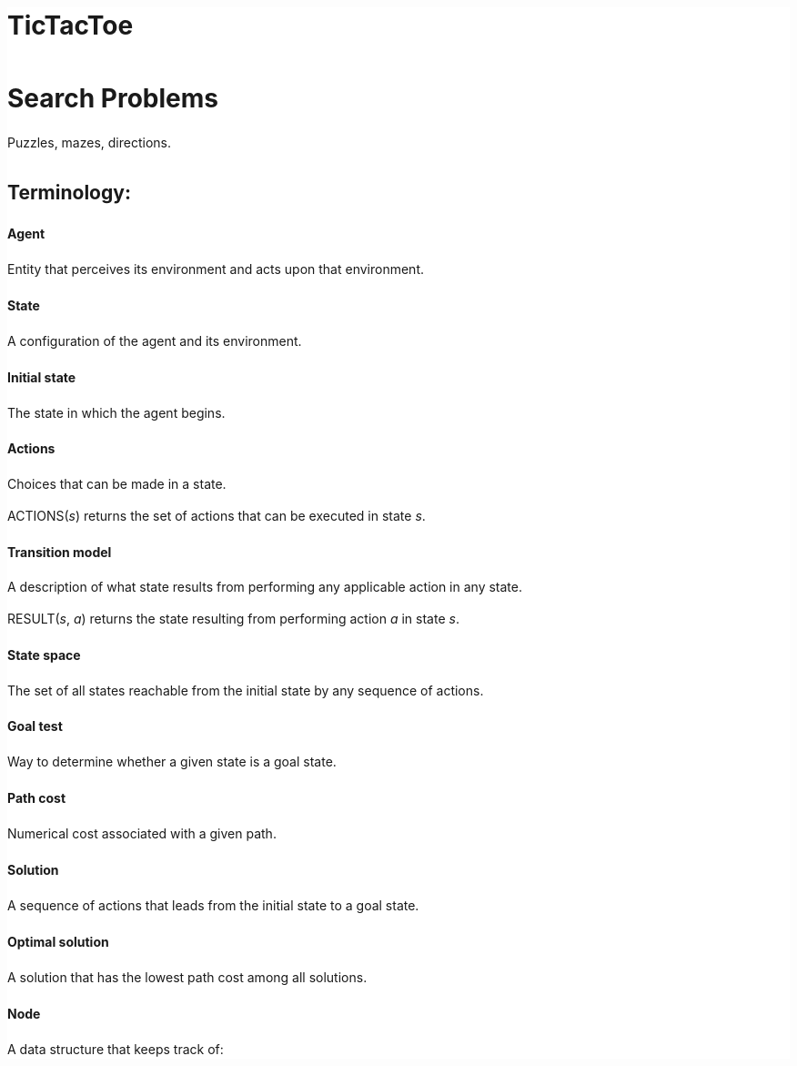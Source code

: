 # TicTacToe
# Search Problems

Puzzles, mazes, directions.

## Terminology:

#### Agent

Entity that perceives its environment and acts upon that environment.

#### State

A configuration of the agent and its environment.

#### Initial state

The state in which the agent begins.

#### Actions

Choices that can be made in a state.

ACTIONS(_s_) returns the set of actions that can be executed in state _s_.

#### Transition model

A description of what state results from performing any applicable action in any state.

RESULT(_s_, _a_) returns the state resulting from performing action _a_ in state _s_.

#### State space

The set of all states reachable from the initial state by any sequence of actions.

#### Goal test

Way to determine whether a given state is a goal state.

#### Path cost

Numerical cost associated with a given path.

#### Solution

A sequence of actions that leads from the initial state to a goal state.

#### Optimal solution

A solution that has the lowest path cost among all solutions.

#### Node

A data structure that keeps track of:
